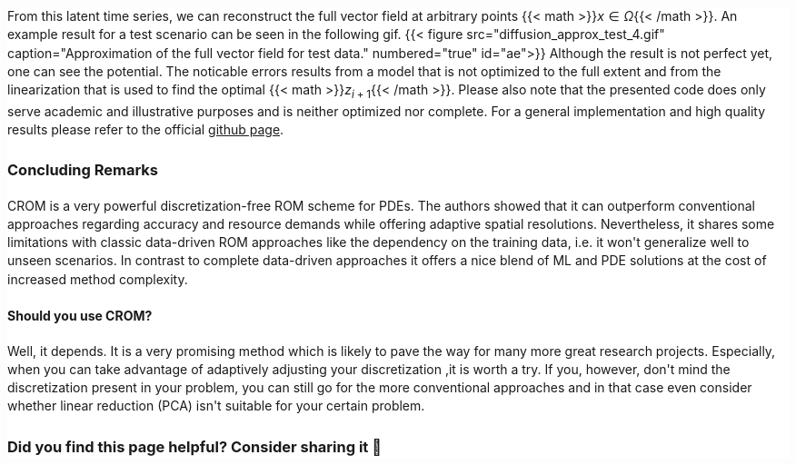 From this latent time series, we can reconstruct the full vector field at arbitrary points {{< math >}}$x\in\Omega${{< /math >}}. An example result for a test scenario can be seen in the following gif.
{{< figure src="diffusion_approx_test_4.gif" caption="Approximation of the full vector field for test data." numbered="true" id="ae">}}
Although the result is not perfect yet, one can see the potential. The noticable errors results from a model that is not optimized to the full extent and from the linearization that is used to find the optimal {{< math >}}$z_{i+1}${{< /math >}}.
Please also note that the presented code does only serve academic and illustrative purposes and is neither optimized nor complete. For a general implementation and high quality results please refer to the official [github page](https://crom-pde.github.io). 

### Concluding Remarks
CROM is a very powerful discretization-free ROM scheme for PDEs. The authors showed that it can outperform conventional approaches regarding accuracy and resource demands while offering adaptive spatial resolutions. Nevertheless, it shares some limitations with classic data-driven ROM approaches like the dependency on the training data, i.e. it won't generalize well to unseen scenarios. 
In contrast to complete data-driven approaches it offers a nice blend of ML and PDE solutions at the cost of increased method complexity.

#### Should you use CROM?
Well, it depends. It is a very promising method which is likely to pave the way for many more great research projects. Especially, when you can take advantage of adaptively adjusting your discretization ,it is worth a try. If you, however, don't mind the discretization present in your problem, you can still go for the more conventional approaches and in that case even consider whether linear reduction (PCA) isn't suitable for your certain problem.  

### Did you find this page helpful? Consider sharing it 🙌
